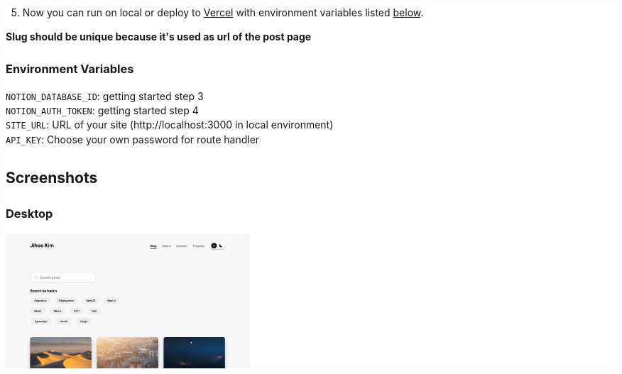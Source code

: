 5. Now you can run on local or deploy to [Vercel](https://vercel.com/dashboard) with environment variables listed [below](#environment-variables).

**Slug should be unique because it's used as url of the post page**

### Environment Variables
`NOTION_DATABASE_ID`: getting started step 3<br>
`NOTION_AUTH_TOKEN`: getting started step 4<br>
`SITE_URL`: URL of your site (http://localhost:3000 in local environment)<br>
`API_KEY`: Choose your own password for route handler

## Screenshots
### Desktop
<p style="display: flex;">
  <img src="public/readme/screenshots/desktop-blog.png" style="width: 40%;margin-right: 20px">